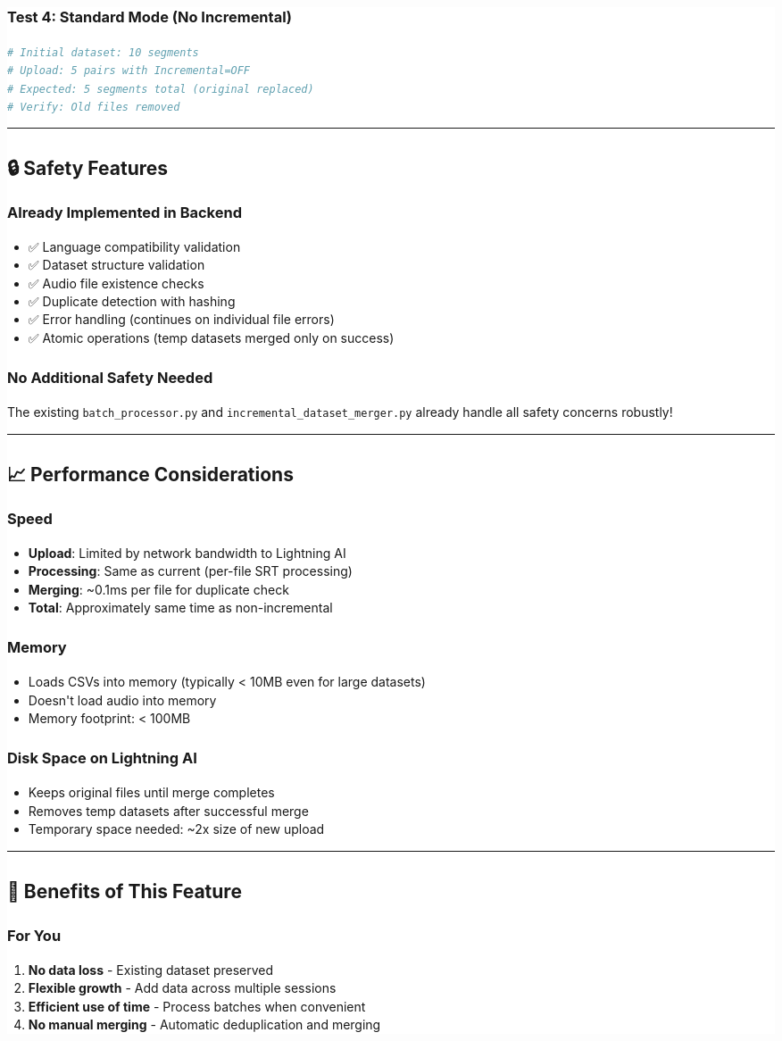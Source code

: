 ### Test 4: Standard Mode (No Incremental)
```python path=null start=null
# Initial dataset: 10 segments
# Upload: 5 pairs with Incremental=OFF
# Expected: 5 segments total (original replaced)
# Verify: Old files removed
```

---

## 🔒 Safety Features

### Already Implemented in Backend
- ✅ Language compatibility validation
- ✅ Dataset structure validation
- ✅ Audio file existence checks
- ✅ Duplicate detection with hashing
- ✅ Error handling (continues on individual file errors)
- ✅ Atomic operations (temp datasets merged only on success)

### No Additional Safety Needed
The existing `batch_processor.py` and `incremental_dataset_merger.py` already handle all safety concerns robustly!

---

## 📈 Performance Considerations

### Speed
- **Upload**: Limited by network bandwidth to Lightning AI
- **Processing**: Same as current (per-file SRT processing)
- **Merging**: ~0.1ms per file for duplicate check
- **Total**: Approximately same time as non-incremental

### Memory
- Loads CSVs into memory (typically < 10MB even for large datasets)
- Doesn't load audio into memory
- Memory footprint: < 100MB

### Disk Space on Lightning AI
- Keeps original files until merge completes
- Removes temp datasets after successful merge
- Temporary space needed: ~2x size of new upload

---

## 🎯 Benefits of This Feature

### For You
1. **No data loss** - Existing dataset preserved
2. **Flexible growth** - Add data across multiple sessions
3. **Efficient use of time** - Process batches when convenient
4. **No manual merging** - Automatic deduplication and merging
